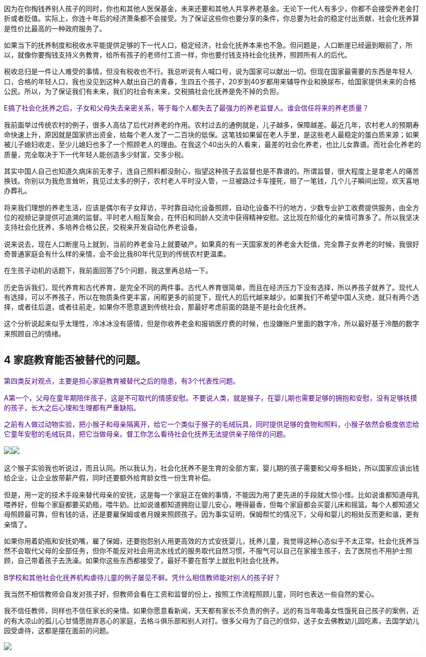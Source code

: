 因为在你掏钱养别人孩子的同时，你也和其他人医保基金，未来还要和其他人共享养老基金。无论下一代人有多少，你都不会接受养老金打折或者贬值。实际上，你连十年后的经济萧条都不会接受。为了保证这些你也要分享的条件，你总要为社会的稳定付出贡献，社会化抚养算是性价比最高的一种政府服务了。

如果当下的抚养制度和税收水平能提供足够的下一代人口，稳定经济，社会化抚养本来也不急。但问题是，人口断崖已经逼到眼前了，所以，就像你要掏钱支持义务教育，给所有孩子的老师付工资一样，你也要付钱支持社会化抚养，照顾所有人的后代。

税收总归是一件让人难受的事情，但没有税收也不行。我总听说有人喊口号，说为国家可以献出一切。但现在国家最需要的东西是年轻人口，合格的年轻人口，我也没见到这种人献出自己的青春，生四五个孩子，20岁到40岁都用来辅导作业和换尿布，给国家提供未来的合格公民。所以，为了保证我们有未来，我们的社会有未来，交税搞社会化抚养是免不掉的负担。

E<font color="indigo">搞了社会化抚养之后，子女和父母失去亲密关系，等于每个人都失去了最强力的养老监督人。谁会信任将来的养老质量？</font>

我前面举过传统农村的例子，很多人高估了后代对养老的作用。农村过去的通例就是，儿子越多，保障越差。最近几年，农村老人的预期寿命快速上升，原因就是国家挤出资金，给每个老人发了一二百块的低保。这笔钱如果留在老人手里，是这些老人最稳定的蛋白质来源；如果被儿子媳妇收走，至少儿媳妇也多了一个照顾老人的理由。在我这个40出头的人看来，最差的社会化养老，也比儿女靠谱。而社会化养老的质量，完全取决于下一代年轻人能创造多少财富，交多少税。

其实中国人自己也知道久病床前无孝子，连自己照料都没耐心，指望这种孩子去监督也是不靠谱的。所谓监督，很大程度上是拿老人的痛苦换钱。你别以为我危言耸听，我见过太多的例子，农村老人平时没人管，一旦被路过卡车撞死，赔了一笔钱，几个儿子瞬间出现，欢天喜地办葬礼。

将来我们理想的养老生活，应该是偶尔有子女拜访，平时靠自动化设备照顾，自动化设备不行的地方，少数专业护工收费提供服务，由全方位的视频记录提供可追溯的监督。平时老人相互聚会，在怀旧和同龄人交流中获得精神安慰。这比现在阶级化的亲情可靠多了。所以我坚决支持社会化抚养，多培养合格公民，交税来开发自动化养老设备。

说来说去，现在人口断崖马上就到，当前的养老金马上就要破产。如果真的有一天国家发的养老金大贬值，完全靠子女养老的时候，我很好奇普通家庭会有什么样的亲情，会不会比我80年代见到的传统农村更温柔。

在生孩子动机的话题下，我前面回答了5个问题，我这里再总结一下。

历史告诉我们，现代养育和古代养育，是完全不同的两件事。古代人养育很简单，而且在经济压力下没有选择，所以养孩子就养了。现代人有选择，可以不养孩子，所以在物质条件更丰富，闲暇更多的前提下，现代人的后代越来越少。如果我们不希望中国人灭绝，就只有两个选择，或者往后退，或者往前走，如果你不愿意退到传统社会，那最好考虑前面的路是不是社会化抚养。

这个分析说起来似乎太理性，冷冰冰没有感情，但是你收养老金和报销医疗费的时候，也没嫌账户里面的数字冷，所以最好基于冷酷的数字来照顾自己的情绪。

## **4 家庭教育能否被替代的问题。**

<font color="indigo">第四类反对观点，主要是担心家庭教育被替代之后的隐患，有3个代表性问题。</font>

<font color="indigo">A第一个，父母在童年期陪伴孩子，这是不可取代的情感安慰。不要说人类，就是猴子，在婴儿期也需要足够的拥抱和安慰，没有足够抚摸的孩子，长大之后心理和生理都有严重缺陷。</font>

<font color="indigo">之前有人做过动物实验，把小猴子和母亲隔离开，给它一个类似于猴子的毛绒玩具，同时提供足够的食物和照料，小猴子依然会极度依恋给它童年安慰的毛绒玩具，把它当做母亲。督工你怎么看待社会化抚养无法提供亲子陪伴的问题。</font>

![](https://img.bedtime.news/2023/01/22/63cd49efdd7dd.jpg)![](https://img.bedtime.news/2023/01/22/63cd49f327b8a.png)

这个猴子实验我也听说过，而且认同。所以我认为，社会化抚养不是生育的全部方案，婴儿期的孩子需要和父母多相处，所以国家应该出钱给企业，让企业放带薪产假，同时还要额外给育龄女性一份生育补偿。

但是，用一定的技术手段来替代母亲的安抚，这是每一个家庭正在做的事情，不能因为用了更先进的手段就大惊小怪。比如说谁都知道母乳喂养好，但每个家庭都要买奶瓶，喂牛奶。比如说谁都知道拥抱让婴儿安心，睡得最香，但每个家庭都会买婴儿床和摇篮。每个人都知道父母照顾最可靠，但有钱的话，还是要雇保姆或者月嫂来照顾孩子。因为事实证明，保姆帮忙的情况下，父母和婴儿的相处反而更和谐，更有亲情了。

如果你用着奶瓶和安抚奶嘴，雇了保姆，还要抱怨别人用更高效的方式安抚婴儿，抚养儿童，我觉得这种心态似乎不太正常。社会化抚养当然不会取代父母的全部任务，但你不能反对社会用流水线式的服务取代自然习惯，不服气可以自己在家接生孩子，去了医院也不用护士照顾，自己带着孩子去洗澡。如果你这些东西都接受了，最好不要在哲学上就批判社会化抚养。

B<font color="indigo">学校和其他社会化抚养机构虐待儿童的例子屡见不鲜。凭什么相信教师能对别人的孩子好？</font>

我当然不相信教师会自发对孩子好，但教师会看在工资和监督的份上，按照工作流程照顾儿童，同时也表达一些自然的爱心。

我不信任教师，同样也不信任家长的亲情。如果你愿意看新闻，天天都有家长不负责的例子。远的有当年吸毒女性饿死自己孩子的案例，近的有大凉山的孤儿心甘情愿抛弃恶心的家庭，去格斗俱乐部和别人对打。很多父母为了自己的信仰，送子女去佛教幼儿园吃素，去国学幼儿园受虐待，这都是摆在面前的问题。

![](https://img.bedtime.news/2023/01/22/63cd49f57afc4.png)
